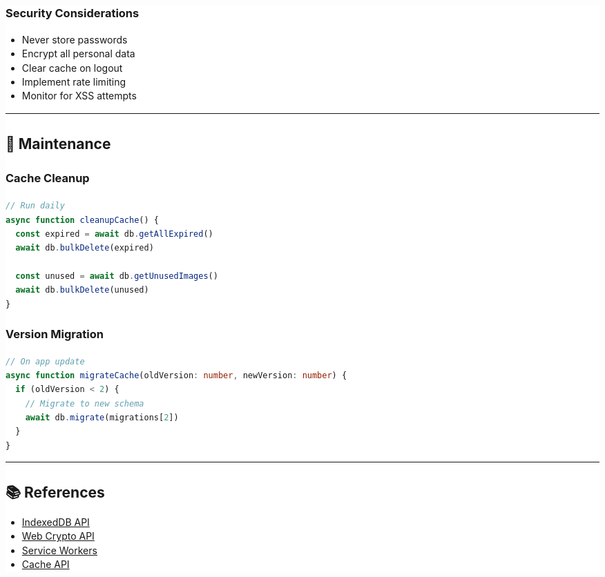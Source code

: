 ### Security Considerations
- Never store passwords
- Encrypt all personal data
- Clear cache on logout
- Implement rate limiting
- Monitor for XSS attempts

---

## 🔄 Maintenance

### Cache Cleanup
```typescript
// Run daily
async function cleanupCache() {
  const expired = await db.getAllExpired()
  await db.bulkDelete(expired)
  
  const unused = await db.getUnusedImages()
  await db.bulkDelete(unused)
}
```

### Version Migration
```typescript
// On app update
async function migrateCache(oldVersion: number, newVersion: number) {
  if (oldVersion < 2) {
    // Migrate to new schema
    await db.migrate(migrations[2])
  }
}
```

---

## 📚 References

- [IndexedDB API](https://developer.mozilla.org/en-US/docs/Web/API/IndexedDB_API)
- [Web Crypto API](https://developer.mozilla.org/en-US/docs/Web/API/Web_Crypto_API)
- [Service Workers](https://developer.mozilla.org/en-US/docs/Web/API/Service_Worker_API)
- [Cache API](https://developer.mozilla.org/en-US/docs/Web/API/Cache)
